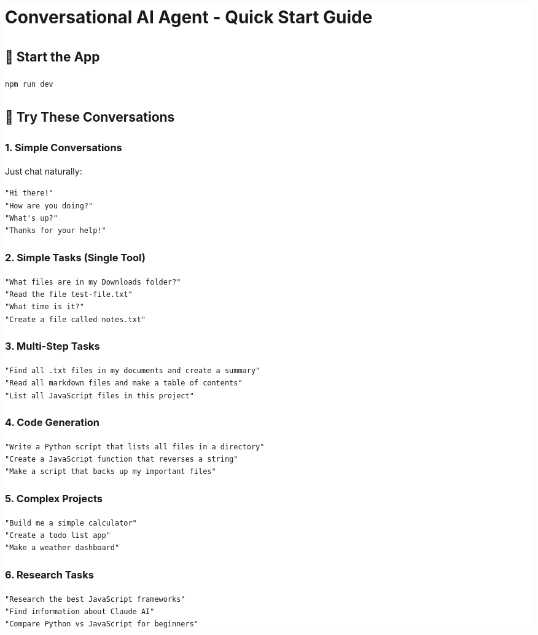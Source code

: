 # Conversational AI Agent - Quick Start Guide

## 🚀 Start the App

```bash
npm run dev
```

## 💬 Try These Conversations

### 1. Simple Conversations
Just chat naturally:
```
"Hi there!"
"How are you doing?"
"What's up?"
"Thanks for your help!"
```

### 2. Simple Tasks (Single Tool)
```
"What files are in my Downloads folder?"
"Read the file test-file.txt"
"What time is it?"
"Create a file called notes.txt"
```

### 3. Multi-Step Tasks
```
"Find all .txt files in my documents and create a summary"
"Read all markdown files and make a table of contents"
"List all JavaScript files in this project"
```

### 4. Code Generation
```
"Write a Python script that lists all files in a directory"
"Create a JavaScript function that reverses a string"
"Make a script that backs up my important files"
```

### 5. Complex Projects
```
"Build me a simple calculator"
"Create a todo list app"
"Make a weather dashboard"
```

### 6. Research Tasks
```
"Research the best JavaScript frameworks"
"Find information about Claude AI"
"Compare Python vs JavaScript for beginners"
```
